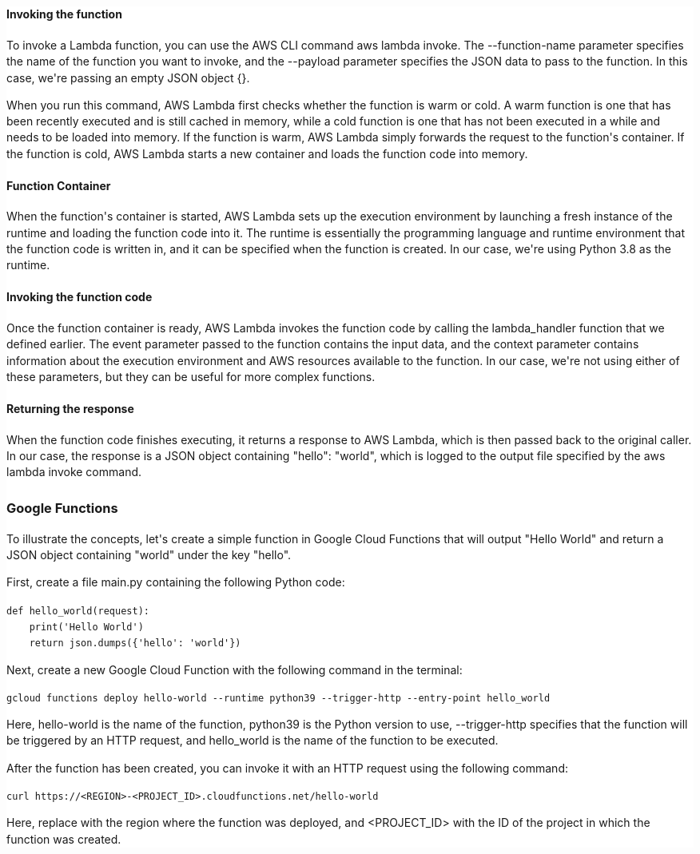 #### **Invoking the function**
To invoke a Lambda function, you can use the AWS CLI command aws lambda invoke. The --function-name parameter specifies the name of the function you want to invoke, and the --payload parameter specifies the JSON data to pass to the function. In this case, we're passing an empty JSON object {}.

When you run this command, AWS Lambda first checks whether the function is warm or cold. A warm function is one that has been recently executed and is still cached in memory, while a cold function is one that has not been executed in a while and needs to be loaded into memory. If the function is warm, AWS Lambda simply forwards the request to the function's container. If the function is cold, AWS Lambda starts a new container and loads the function code into memory.

#### **Function Container**
When the function's container is started, AWS Lambda sets up the execution environment by launching a fresh instance of the runtime and loading the function code into it. The runtime is essentially the programming language and runtime environment that the function code is written in, and it can be specified when the function is created. In our case, we're using Python 3.8 as the runtime.

#### **Invoking the function code**
Once the function container is ready, AWS Lambda invokes the function code by calling the lambda_handler function that we defined earlier. The event parameter passed to the function contains the input data, and the context parameter contains information about the execution environment and AWS resources available to the function. In our case, we're not using either of these parameters, but they can be useful for more complex functions.

#### **Returning the response**
When the function code finishes executing, it returns a response to AWS Lambda, which is then passed back to the original caller. In our case, the response is a JSON object containing "hello": "world", which is logged to the output file specified by the aws lambda invoke command.

### Google Functions

To illustrate the concepts, let's create a simple function in Google Cloud Functions that will output "Hello World" and return a JSON object containing "world" under the key "hello".

First, create a file main.py containing the following Python code:
```
def hello_world(request):
    print('Hello World')
    return json.dumps({'hello': 'world'})
```
Next, create a new Google Cloud Function with the following command in the terminal:
```
gcloud functions deploy hello-world --runtime python39 --trigger-http --entry-point hello_world
```
Here, hello-world is the name of the function, python39 is the Python version to use, --trigger-http specifies that the function will be triggered by an HTTP request, and hello_world is the name of the function to be executed.

After the function has been created, you can invoke it with an HTTP request using the following command:
```
curl https://<REGION>-<PROJECT_ID>.cloudfunctions.net/hello-world
```
Here, replace <REGION> with the region where the function was deployed, and <PROJECT_ID> with the ID of the project in which the function was created.
